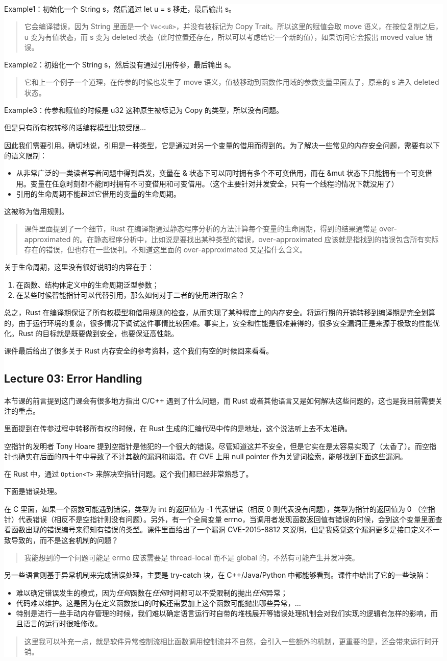 Example1：初始化一个 String s，然后通过 let u = s 移走，最后输出 s。

> 它会编译错误，因为 String 里面是一个 `Vec<u8>`，并没有被标记为 Copy Trait。所以这里的赋值会取 move 语义，在按位复制之后，u 变为有值状态，而 s 变为 deleted 状态（此时位置还存在，所以可以考虑给它一个新的值），如果访问它会报出 moved value 错误。

Example2：初始化一个 String s，然后没有通过引用传参，最后输出 s。

> 它和上一个例子一个道理，在传参的时候也发生了 move 语义，值被移动到函数作用域的参数变量里面去了，原来的 s 进入 deleted 状态。

Example3：传参和赋值的时候是 u32 这种原生被标记为 Copy 的类型，所以没有问题。

但是只有所有权转移的话编程模型比较受限...

因此我们需要引用。确切地说，引用是一种类型，它是通过对另一个变量的借用而得到的。为了解决一些常见的内存安全问题，需要有以下的语义限制：

* 从非常广泛的一类读者写者问题中得到启发，变量在 & 状态下可以同时拥有多个不可变借用，而在 &mut 状态下只能拥有一个可变借用。变量在任意时刻都不能同时拥有不可变借用和可变借用。（这个主要针对并发安全，只有一个线程的情况下就没用了）
* 引用的生命周期不能超过它借用的变量的生命周期。

这被称为借用规则。

> 课件里面提到了一个细节，Rust 在编译期通过静态程序分析的方法计算每个变量的生命周期，得到的结果通常是 over-approximated 的。在静态程序分析中，比如说是要找出某种类型的错误，over-approximated 应该就是指找到的错误包含所有实际存在的错误，但也存在一些误判。不知道这里面的 over-approximated 又是指什么含义。

关于生命周期，这里没有很好说明的内容在于：

1. 在函数、结构体定义中的生命周期泛型参数；
2. 在某些时候智能指针可以代替引用，那么如何对于二者的使用进行取舍？

总之，Rust 在编译期保证了所有权模型和借用规则的检查，从而实现了某种程度上的内存安全。将运行期的开销转移到编译期是完全划算的，由于运行环境的复杂，很多情况下调试这件事情比较困难。事实上，安全和性能是很难兼得的，很多安全漏洞正是来源于极致的性能优化。Rust 的目标就是既要做到安全，也要保证高性能。

课件最后给出了很多关于 Rust 内存安全的参考资料，这个我们有空的时候回来看看。

## Lecture 03: Error Handling

本节课的前言提到这门课会有很多地方指出 C/C++ 遇到了什么问题，而 Rust 或者其他语言又是如何解决这些问题的，这也是我目前需要关注的重点。

里面提到在传参过程中转移所有权的时候，在 Rust 生成的汇编代码中传的是地址，这个说法听上去不太准确。 



空指针的发明者 Tony Hoare 提到空指针是他犯的一个很大的错误。尽管知道这并不安全，但是它实在是太容易实现了（太香了）。而空指针也确实在后面的四十年中导致了不计其数的漏洞和崩溃。在 CVE 上用 null pointer 作为关键词检索，能够找到[下面](https://cve.mitre.org/cgi-bin/cvekey.cgi?keyword=null+pointer)这些漏洞。

在 Rust 中，通过 `Option<T>` 来解决空指针问题。这个我们都已经非常熟悉了。

下面是错误处理。

在 C 里面，如果一个函数可能遇到错误，类型为 int 的返回值为 -1 代表错误（相反 0 则代表没有问题），类型为指针的返回值为 0 （空指针）代表错误（相反不是空指针则没有问题）。另外，有一个全局变量 errno，当调用者发现函数返回值有错误的时候，会到这个变量里面查看函数出现的错误编号来得知有错误的类型。课件里面给出了一个漏洞 CVE-2015-8812 来说明，但是我感觉这个漏洞更多是接口定义不一致导致的，而不是这套机制的问题？

> 我能想到的一个问题可能是 errno 应该需要是 thread-local 而不是 global 的，不然有可能产生并发冲突。

另一些语言则基于异常机制来完成错误处理，主要是 try-catch 块，在 C++/Java/Python 中都能够看到。课件中给出了它的一些缺陷：

* 难以确定错误发生的模式，因为*任何*函数在*任何*时间都可以不受限制的抛出*任何*异常；
* 代码难以维护。这是因为在定义函数接口的时候还需要加上这个函数可能抛出哪些异常，...
* 特别是进行一些手动内存管理的时候，我们难以确定语言运行时自带的堆栈展开等错误处理机制会对我们实现的逻辑有怎样的影响，而且语言的运行时很难修改。

> 这里我可以补充一点，就是软件异常控制流相比函数调用控制流并不自然，会引入一些额外的机制，更重要的是，还会带来运行时开销。
